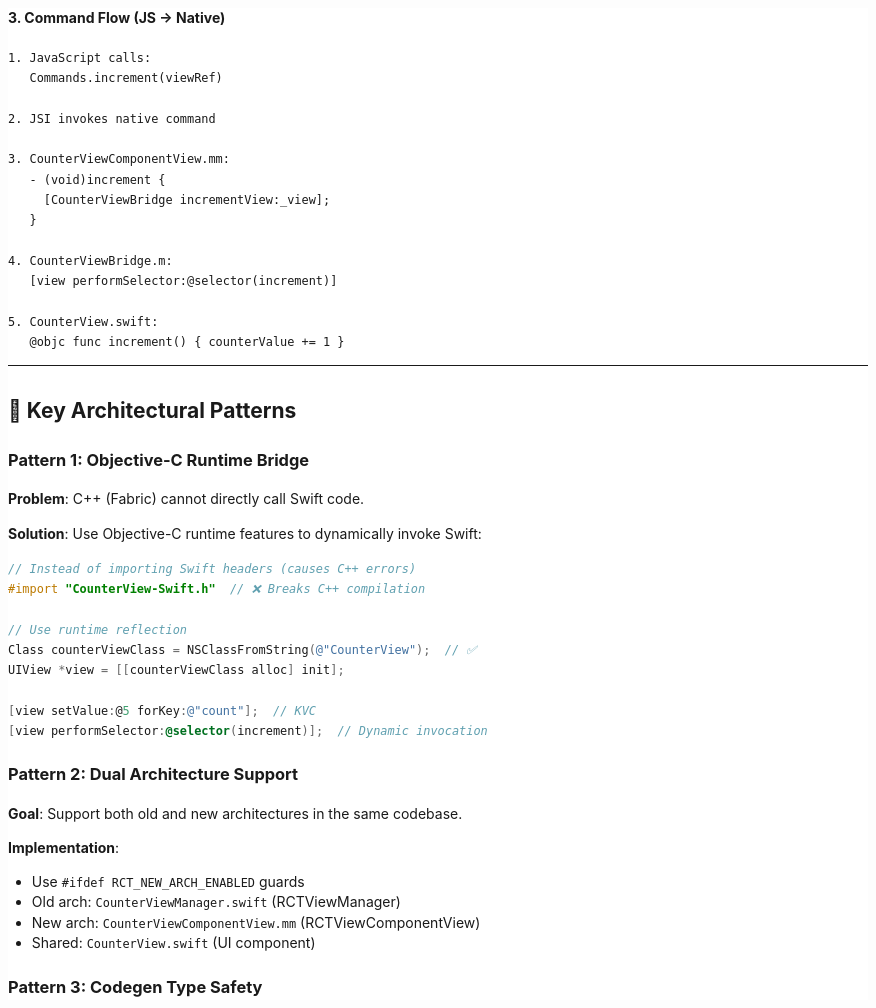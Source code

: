 #### 3. Command Flow (JS → Native)

```
1. JavaScript calls:
   Commands.increment(viewRef)

2. JSI invokes native command

3. CounterViewComponentView.mm:
   - (void)increment {
     [CounterViewBridge incrementView:_view];
   }

4. CounterViewBridge.m:
   [view performSelector:@selector(increment)]

5. CounterView.swift:
   @objc func increment() { counterValue += 1 }
```

---

## 🎨 Key Architectural Patterns

### Pattern 1: Objective-C Runtime Bridge

**Problem**: C++ (Fabric) cannot directly call Swift code.

**Solution**: Use Objective-C runtime features to dynamically invoke Swift:

```objective-c
// Instead of importing Swift headers (causes C++ errors)
#import "CounterView-Swift.h"  // ❌ Breaks C++ compilation

// Use runtime reflection
Class counterViewClass = NSClassFromString(@"CounterView");  // ✅
UIView *view = [[counterViewClass alloc] init];

[view setValue:@5 forKey:@"count"];  // KVC
[view performSelector:@selector(increment)];  // Dynamic invocation
```

### Pattern 2: Dual Architecture Support

**Goal**: Support both old and new architectures in the same codebase.

**Implementation**:
- Use `#ifdef RCT_NEW_ARCH_ENABLED` guards
- Old arch: `CounterViewManager.swift` (RCTViewManager)
- New arch: `CounterViewComponentView.mm` (RCTViewComponentView)
- Shared: `CounterView.swift` (UI component)

### Pattern 3: Codegen Type Safety
